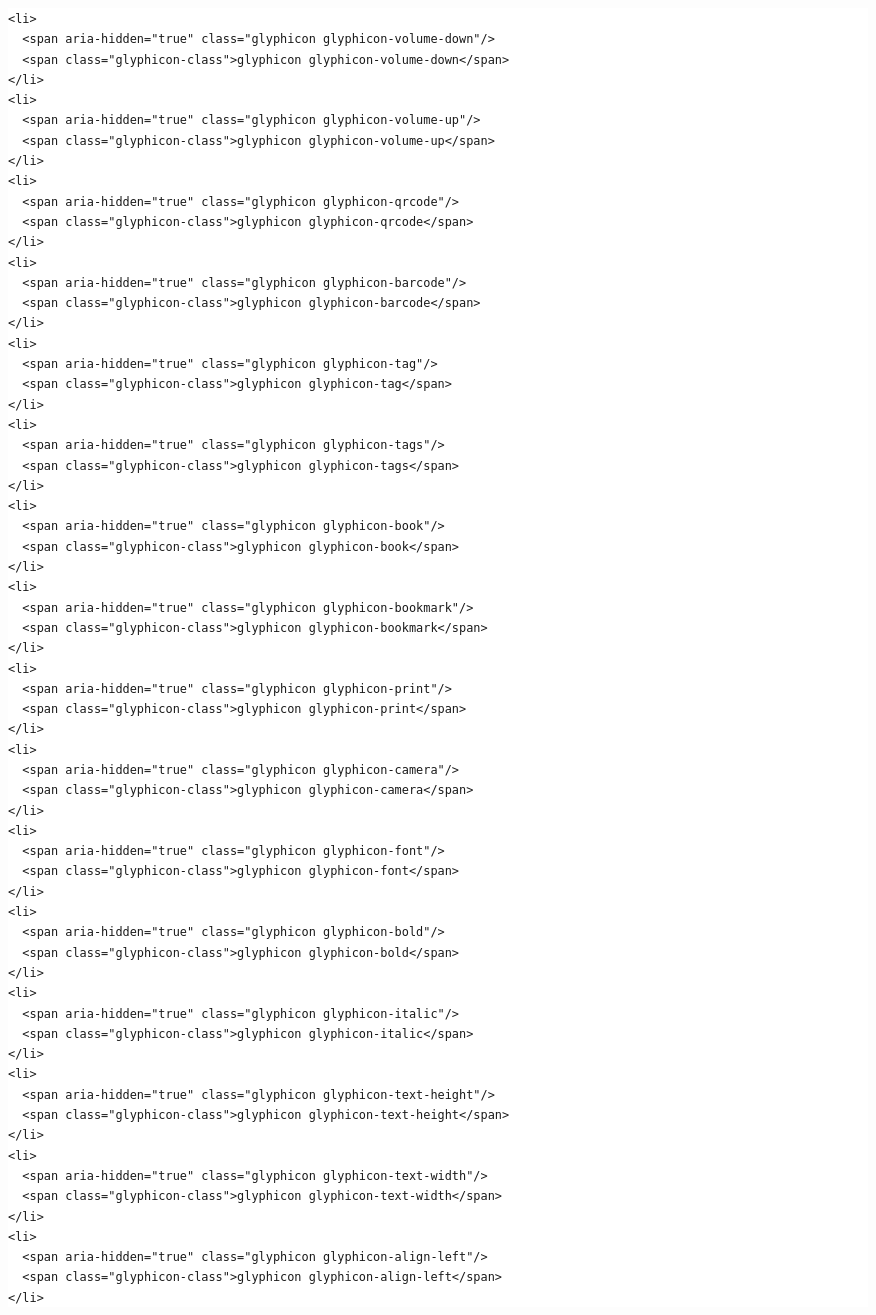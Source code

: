     <li>
      <span aria-hidden="true" class="glyphicon glyphicon-volume-down"/>
      <span class="glyphicon-class">glyphicon glyphicon-volume-down</span>
    </li>
    <li>
      <span aria-hidden="true" class="glyphicon glyphicon-volume-up"/>
      <span class="glyphicon-class">glyphicon glyphicon-volume-up</span>
    </li>
    <li>
      <span aria-hidden="true" class="glyphicon glyphicon-qrcode"/>
      <span class="glyphicon-class">glyphicon glyphicon-qrcode</span>
    </li>
    <li>
      <span aria-hidden="true" class="glyphicon glyphicon-barcode"/>
      <span class="glyphicon-class">glyphicon glyphicon-barcode</span>
    </li>
    <li>
      <span aria-hidden="true" class="glyphicon glyphicon-tag"/>
      <span class="glyphicon-class">glyphicon glyphicon-tag</span>
    </li>
    <li>
      <span aria-hidden="true" class="glyphicon glyphicon-tags"/>
      <span class="glyphicon-class">glyphicon glyphicon-tags</span>
    </li>
    <li>
      <span aria-hidden="true" class="glyphicon glyphicon-book"/>
      <span class="glyphicon-class">glyphicon glyphicon-book</span>
    </li>
    <li>
      <span aria-hidden="true" class="glyphicon glyphicon-bookmark"/>
      <span class="glyphicon-class">glyphicon glyphicon-bookmark</span>
    </li>
    <li>
      <span aria-hidden="true" class="glyphicon glyphicon-print"/>
      <span class="glyphicon-class">glyphicon glyphicon-print</span>
    </li>
    <li>
      <span aria-hidden="true" class="glyphicon glyphicon-camera"/>
      <span class="glyphicon-class">glyphicon glyphicon-camera</span>
    </li>
    <li>
      <span aria-hidden="true" class="glyphicon glyphicon-font"/>
      <span class="glyphicon-class">glyphicon glyphicon-font</span>
    </li>
    <li>
      <span aria-hidden="true" class="glyphicon glyphicon-bold"/>
      <span class="glyphicon-class">glyphicon glyphicon-bold</span>
    </li>
    <li>
      <span aria-hidden="true" class="glyphicon glyphicon-italic"/>
      <span class="glyphicon-class">glyphicon glyphicon-italic</span>
    </li>
    <li>
      <span aria-hidden="true" class="glyphicon glyphicon-text-height"/>
      <span class="glyphicon-class">glyphicon glyphicon-text-height</span>
    </li>
    <li>
      <span aria-hidden="true" class="glyphicon glyphicon-text-width"/>
      <span class="glyphicon-class">glyphicon glyphicon-text-width</span>
    </li>
    <li>
      <span aria-hidden="true" class="glyphicon glyphicon-align-left"/>
      <span class="glyphicon-class">glyphicon glyphicon-align-left</span>
    </li>
